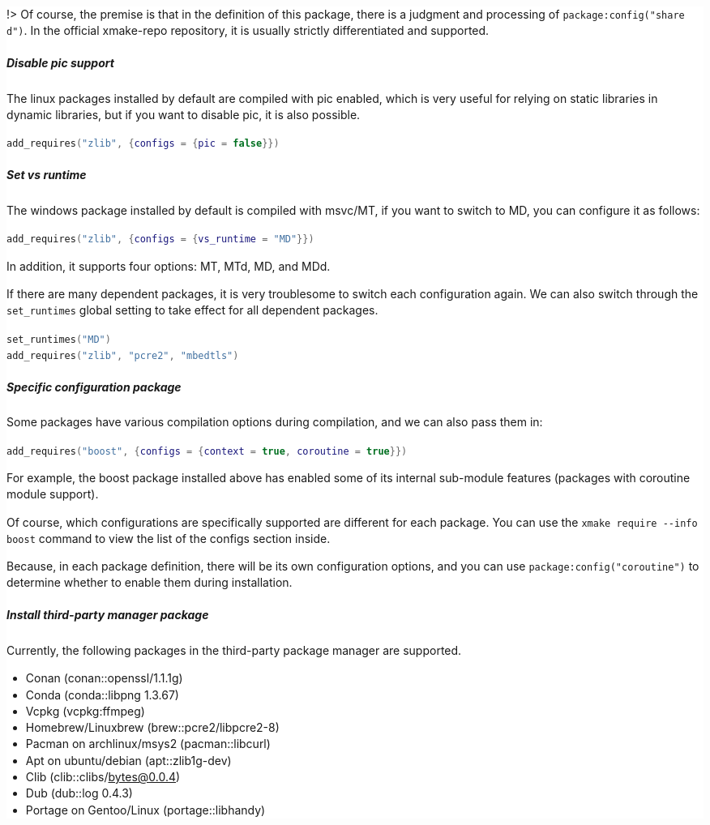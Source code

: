 !> Of course, the premise is that in the definition of this package, there is a judgment and processing of `package:config("shared")`. In the official xmake-repo repository, it is usually strictly differentiated and supported.

##### Disable pic support

The linux packages installed by default are compiled with pic enabled, which is very useful for relying on static libraries in dynamic libraries, but if you want to disable pic, it is also possible.

```lua
add_requires("zlib", {configs = {pic = false}})
```

##### Set vs runtime

The windows package installed by default is compiled with msvc/MT, if you want to switch to MD, you can configure it as follows:

```lua
add_requires("zlib", {configs = {vs_runtime = "MD"}})
```

In addition, it supports four options: MT, MTd, MD, and MDd.

If there are many dependent packages, it is very troublesome to switch each configuration again. We can also switch through the `set_runtimes` global setting to take effect for all dependent packages.

```lua
set_runtimes("MD")
add_requires("zlib", "pcre2", "mbedtls")
```

##### Specific configuration package

Some packages have various compilation options during compilation, and we can also pass them in:

```lua
add_requires("boost", {configs = {context = true, coroutine = true}})
```

For example, the boost package installed above has enabled some of its internal sub-module features (packages with coroutine module support).

Of course, which configurations are specifically supported are different for each package. You can use the `xmake require --info boost` command to view the list of the configs section inside.

Because, in each package definition, there will be its own configuration options, and you can use `package:config("coroutine")` to determine whether to enable them during installation.

##### Install third-party manager package

Currently, the following packages in the third-party package manager are supported.

* Conan (conan::openssl/1.1.1g)
* Conda (conda::libpng 1.3.67)
* Vcpkg (vcpkg:ffmpeg)
* Homebrew/Linuxbrew (brew::pcre2/libpcre2-8)
* Pacman on archlinux/msys2 (pacman::libcurl)
* Apt on ubuntu/debian (apt::zlib1g-dev)
* Clib (clib::clibs/bytes@0.0.4)
* Dub (dub::log 0.4.3)
* Portage on Gentoo/Linux (portage::libhandy)
